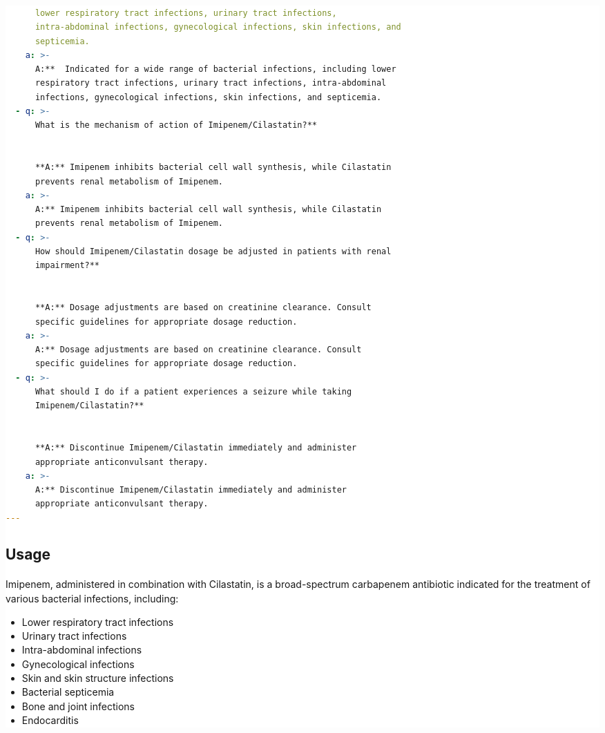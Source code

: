 ```yaml
      lower respiratory tract infections, urinary tract infections,
      intra-abdominal infections, gynecological infections, skin infections, and
      septicemia.
    a: >-
      A:**  Indicated for a wide range of bacterial infections, including lower
      respiratory tract infections, urinary tract infections, intra-abdominal
      infections, gynecological infections, skin infections, and septicemia.
  - q: >-
      What is the mechanism of action of Imipenem/Cilastatin?**


      **A:** Imipenem inhibits bacterial cell wall synthesis, while Cilastatin
      prevents renal metabolism of Imipenem.
    a: >-
      A:** Imipenem inhibits bacterial cell wall synthesis, while Cilastatin
      prevents renal metabolism of Imipenem.
  - q: >-
      How should Imipenem/Cilastatin dosage be adjusted in patients with renal
      impairment?**


      **A:** Dosage adjustments are based on creatinine clearance. Consult
      specific guidelines for appropriate dosage reduction.
    a: >-
      A:** Dosage adjustments are based on creatinine clearance. Consult
      specific guidelines for appropriate dosage reduction.
  - q: >-
      What should I do if a patient experiences a seizure while taking
      Imipenem/Cilastatin?**


      **A:** Discontinue Imipenem/Cilastatin immediately and administer
      appropriate anticonvulsant therapy.
    a: >-
      A:** Discontinue Imipenem/Cilastatin immediately and administer
      appropriate anticonvulsant therapy.
---
```

## **Usage**

Imipenem, administered in combination with Cilastatin, is a broad-spectrum carbapenem antibiotic indicated for the treatment of various bacterial infections, including:

* Lower respiratory tract infections
* Urinary tract infections
* Intra-abdominal infections
* Gynecological infections
* Skin and skin structure infections
* Bacterial septicemia
* Bone and joint infections
* Endocarditis
